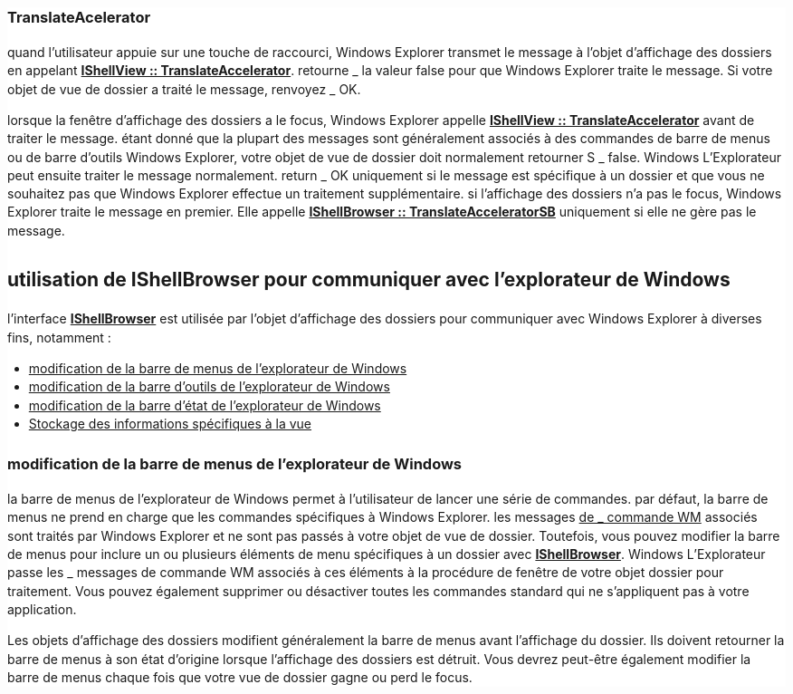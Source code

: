 ### <a name="translateacelerator"></a>TranslateAcelerator

quand l’utilisateur appuie sur une touche de raccourci, Windows Explorer transmet le message à l’objet d’affichage des dossiers en appelant [**IShellView :: TranslateAccelerator**](/windows/desktop/api/shobjidl_core/nf-shobjidl_core-ishellview-translateaccelerator). retourne \_ la valeur false pour que Windows Explorer traite le message. Si votre objet de vue de dossier a traité le message, renvoyez \_ OK.

lorsque la fenêtre d’affichage des dossiers a le focus, Windows Explorer appelle [**IShellView :: TranslateAccelerator**](/windows/desktop/api/shobjidl_core/nf-shobjidl_core-ishellview-translateaccelerator) avant de traiter le message. étant donné que la plupart des messages sont généralement associés à des commandes de barre de menus ou de barre d’outils Windows Explorer, votre objet de vue de dossier doit normalement retourner S \_ false. Windows L’Explorateur peut ensuite traiter le message normalement. return \_ OK uniquement si le message est spécifique à un dossier et que vous ne souhaitez pas que Windows Explorer effectue un traitement supplémentaire. si l’affichage des dossiers n’a pas le focus, Windows Explorer traite le message en premier. Elle appelle [**IShellBrowser :: TranslateAcceleratorSB**](/windows/desktop/api/shobjidl_core/nf-shobjidl_core-ishellbrowser-translateacceleratorsb) uniquement si elle ne gère pas le message.

## <a name="using-ishellbrowser-to-communicate-with-windows-explorer"></a>utilisation de IShellBrowser pour communiquer avec l’explorateur de Windows

l’interface [**IShellBrowser**](/windows/desktop/api/shobjidl_core/nn-shobjidl_core-ishellbrowser) est utilisée par l’objet d’affichage des dossiers pour communiquer avec Windows Explorer à diverses fins, notamment :

-   [modification de la barre de menus de l’explorateur de Windows](#modifying-the-windows-explorer-menu-bar)
-   [modification de la barre d’outils de l’explorateur de Windows](#modifying-the-windows-explorer-toolbar)
-   [modification de la barre d’état de l’explorateur de Windows](#modifying-the-windows-explorer-status-bar)
-   [Stockage des informations spécifiques à la vue](#storing-view-specific-information)

### <a name="modifying-the-windows-explorer-menu-bar"></a>modification de la barre de menus de l’explorateur de Windows

la barre de menus de l’explorateur de Windows permet à l’utilisateur de lancer une série de commandes. par défaut, la barre de menus ne prend en charge que les commandes spécifiques à Windows Explorer. les messages [de \_ commande WM](../menurc/wm-command.md) associés sont traités par Windows Explorer et ne sont pas passés à votre objet de vue de dossier. Toutefois, vous pouvez modifier la barre de menus pour inclure un ou plusieurs éléments de menu spécifiques à un dossier avec [**IShellBrowser**](/windows/desktop/api/shobjidl_core/nn-shobjidl_core-ishellbrowser). Windows L’Explorateur passe les \_ messages de commande WM associés à ces éléments à la procédure de fenêtre de votre objet dossier pour traitement. Vous pouvez également supprimer ou désactiver toutes les commandes standard qui ne s’appliquent pas à votre application.

Les objets d’affichage des dossiers modifient généralement la barre de menus avant l’affichage du dossier. Ils doivent retourner la barre de menus à son état d’origine lorsque l’affichage des dossiers est détruit. Vous devrez peut-être également modifier la barre de menus chaque fois que votre vue de dossier gagne ou perd le focus.
